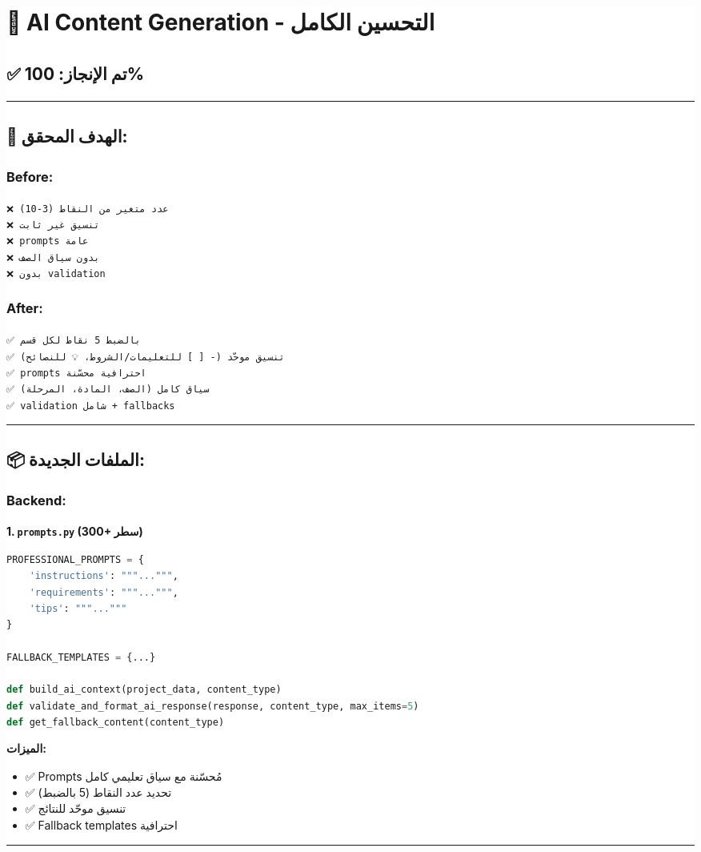 # 🤖 AI Content Generation - التحسين الكامل

## ✅ تم الإنجاز: 100%

---

## 🎯 الهدف المحقق:

### Before:
```
❌ عدد متغير من النقاط (3-10)
❌ تنسيق غير ثابت
❌ prompts عامة
❌ بدون سياق الصف
❌ بدون validation
```

### After:
```
✅ بالضبط 5 نقاط لكل قسم
✅ تنسيق موحّد (- [ ] للتعليمات/الشروط، 💡 للنصائح)
✅ prompts احترافية محسّنة
✅ سياق كامل (الصف، المادة، المرحلة)
✅ validation شامل + fallbacks
```

---

## 📦 الملفات الجديدة:

### **Backend:**

**1. `prompts.py` (300+ سطر)**
```python
PROFESSIONAL_PROMPTS = {
    'instructions': """...""",
    'requirements': """...""",
    'tips': """..."""
}

FALLBACK_TEMPLATES = {...}

def build_ai_context(project_data, content_type)
def validate_and_format_ai_response(response, content_type, max_items=5)
def get_fallback_content(content_type)
```

**الميزات:**
- ✅ Prompts مُحسّنة مع سياق تعليمي كامل
- ✅ تحديد عدد النقاط (5 بالضبط)
- ✅ تنسيق موحّد للنتائج
- ✅ Fallback templates احترافية

---